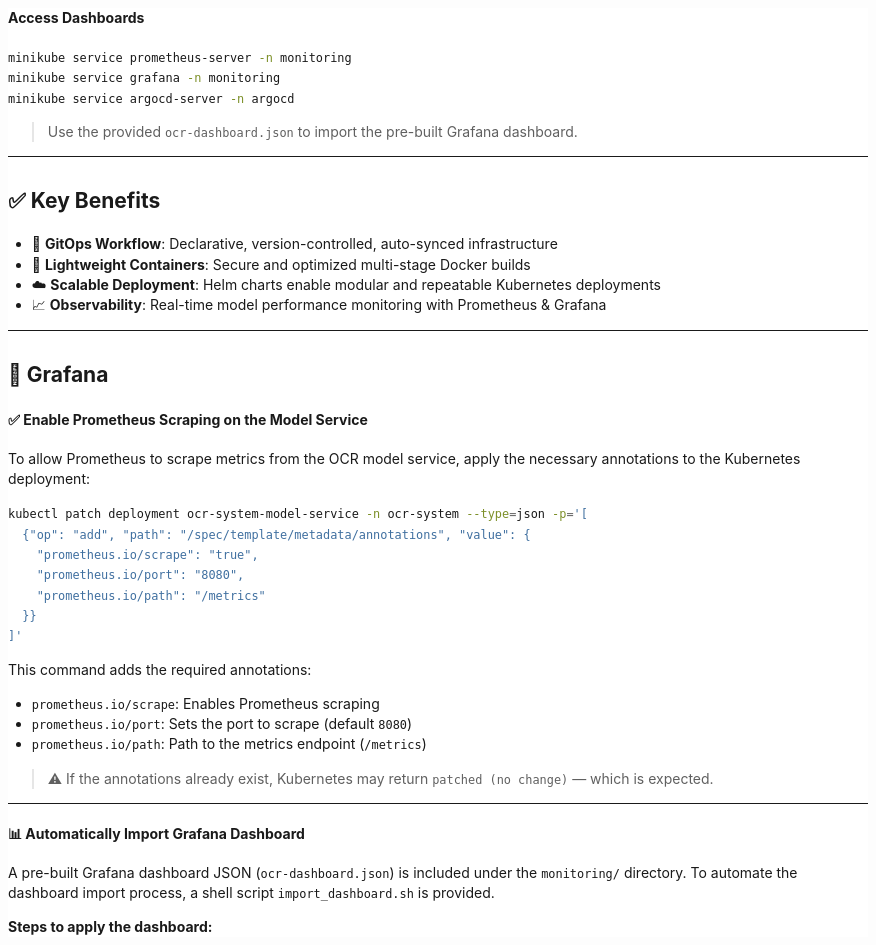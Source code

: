 #### Access Dashboards

```bash
minikube service prometheus-server -n monitoring
minikube service grafana -n monitoring
minikube service argocd-server -n argocd
```

> Use the provided `ocr-dashboard.json` to import the pre-built Grafana dashboard.

---

## ✅ Key Benefits

- 🔁 **GitOps Workflow**: Declarative, version-controlled, auto-synced infrastructure
- 🐳 **Lightweight Containers**: Secure and optimized multi-stage Docker builds
- ☁️ **Scalable Deployment**: Helm charts enable modular and repeatable Kubernetes deployments
- 📈 **Observability**: Real-time model performance monitoring with Prometheus & Grafana

---

## 🧠 Grafana

#### ✅ Enable Prometheus Scraping on the Model Service

To allow Prometheus to scrape metrics from the OCR model service, apply the necessary annotations to the Kubernetes deployment:

```bash
kubectl patch deployment ocr-system-model-service -n ocr-system --type=json -p='[
  {"op": "add", "path": "/spec/template/metadata/annotations", "value": {
    "prometheus.io/scrape": "true",
    "prometheus.io/port": "8080",
    "prometheus.io/path": "/metrics"
  }}
]'
```

This command adds the required annotations:

- `prometheus.io/scrape`: Enables Prometheus scraping
- `prometheus.io/port`: Sets the port to scrape (default `8080`)
- `prometheus.io/path`: Path to the metrics endpoint (`/metrics`)

> ⚠️ If the annotations already exist, Kubernetes may return `patched (no change)` — which is expected.

---

#### 📊 Automatically Import Grafana Dashboard

A pre-built Grafana dashboard JSON (`ocr-dashboard.json`) is included under the `monitoring/` directory. To automate the dashboard import process, a shell script `import_dashboard.sh` is provided.

**Steps to apply the dashboard:**
